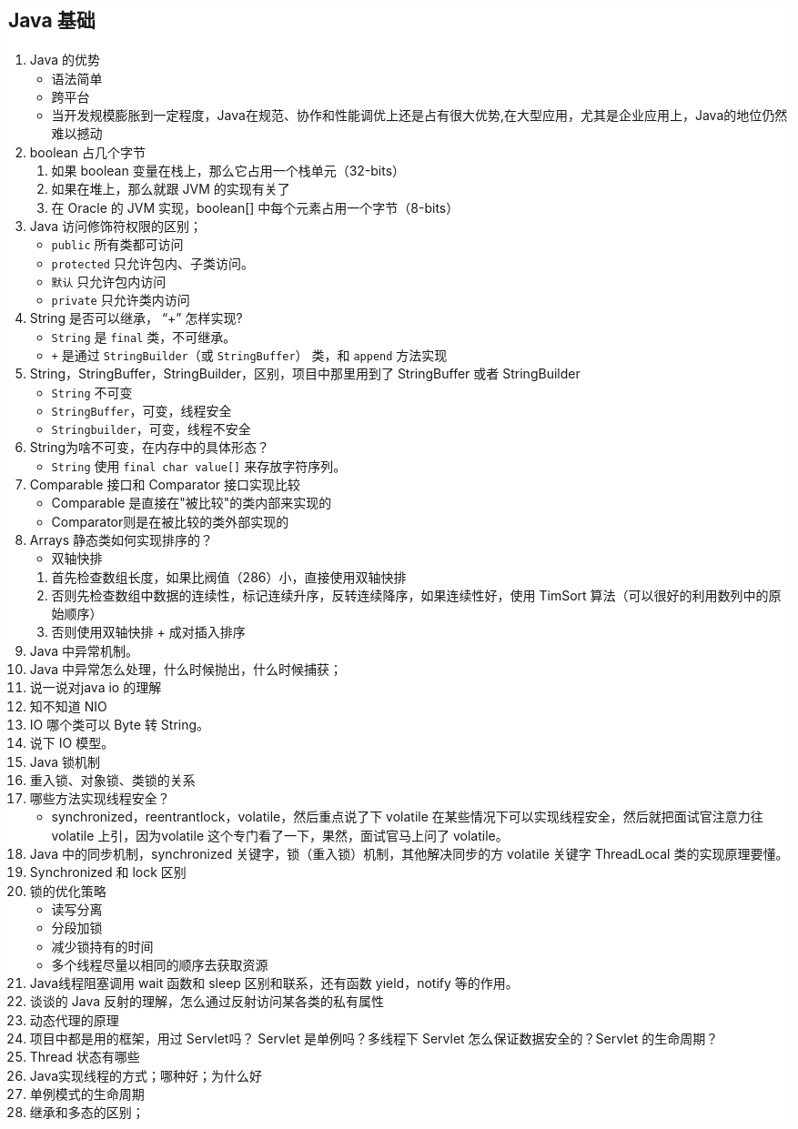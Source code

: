 ## Java 基础

1. Java 的优势
    - 语法简单
    - 跨平台
    - 当开发规模膨胀到一定程度，Java在规范、协作和性能调优上还是占有很大优势,在大型应用，尤其是企业应用上，Java的地位仍然难以撼动
1. boolean 占几个字节
    1. 如果 boolean 变量在栈上，那么它占用一个栈单元（32-bits）
    1. 如果在堆上，那么就跟 JVM 的实现有关了
    1. 在 Oracle 的 JVM 实现，boolean[] 中每个元素占用一个字节（8-bits）
1. Java 访问修饰符权限的区别；
    - `public` 所有类都可访问
    - `protected` 只允许包内、子类访问。
    - `默认` 只允许包内访问
    - `private` 只允许类内访问
1. String 是否可以继承， “+” 怎样实现?
    - `String` 是 `final` 类，不可继承。
    - `+` 是通过 `StringBuilder`（或 `StringBuffer`） 类，和 `append` 方法实现
1. String，StringBuffer，StringBuilder，区别，项目中那里用到了 StringBuffer 或者 StringBuilder
    - `String` 不可变
    - `StringBuffer`，可变，线程安全
    - `Stringbuilder`，可变，线程不安全
1. String为啥不可变，在内存中的具体形态？
    - `String` 使用 `final char value[]` 来存放字符序列。
1. Comparable 接口和 Comparator 接口实现比较
    - Comparable 是直接在"被比较"的类内部来实现的
    - Comparator则是在被比较的类外部实现的
1. Arrays 静态类如何实现排序的？
    - 双轴快排
    1. 首先检查数组长度，如果比阀值（286）小，直接使用双轴快排
    1. 否则先检查数组中数据的连续性，标记连续升序，反转连续降序，如果连续性好，使用 TimSort 算法（可以很好的利用数列中的原始顺序）
    1. 否则使用双轴快排 + 成对插入排序
1. Java 中异常机制。
1. Java 中异常怎么处理，什么时候抛出，什么时候捕获；
1. 说一说对java io 的理解
1. 知不知道 NIO
1. IO 哪个类可以 Byte 转 String。
1. 说下 IO 模型。
1. Java 锁机制
1. 重入锁、对象锁、类锁的关系
1. 哪些方法实现线程安全？    
    - synchronized，reentrantlock，volatile，然后重点说了下 volatile 在某些情况下可以实现线程安全，然后就把面试官注意力往 volatile 上引，因为volatile 这个专门看了一下，果然，面试官马上问了 volatile。
1. Java 中的同步机制，synchronized 关键字，锁（重入锁）机制，其他解决同步的方 volatile 关键字 ThreadLocal 类的实现原理要懂。
1. Synchronized 和 lock 区别
1. 锁的优化策略
    - 读写分离
    - 分段加锁
    - 减少锁持有的时间
    - 多个线程尽量以相同的顺序去获取资源
1. Java线程阻塞调用 wait 函数和 sleep 区别和联系，还有函数 yield，notify 等的作用。
1. 谈谈的 Java 反射的理解，怎么通过反射访问某各类的私有属性
1. 动态代理的原理
1. 项目中都是用的框架，用过 Servlet吗？ Servlet 是单例吗？多线程下 Servlet 怎么保证数据安全的？Servlet 的生命周期？
1. Thread 状态有哪些
1. Java实现线程的方式；哪种好；为什么好
1. 单例模式的生命周期
1. 继承和多态的区别；
